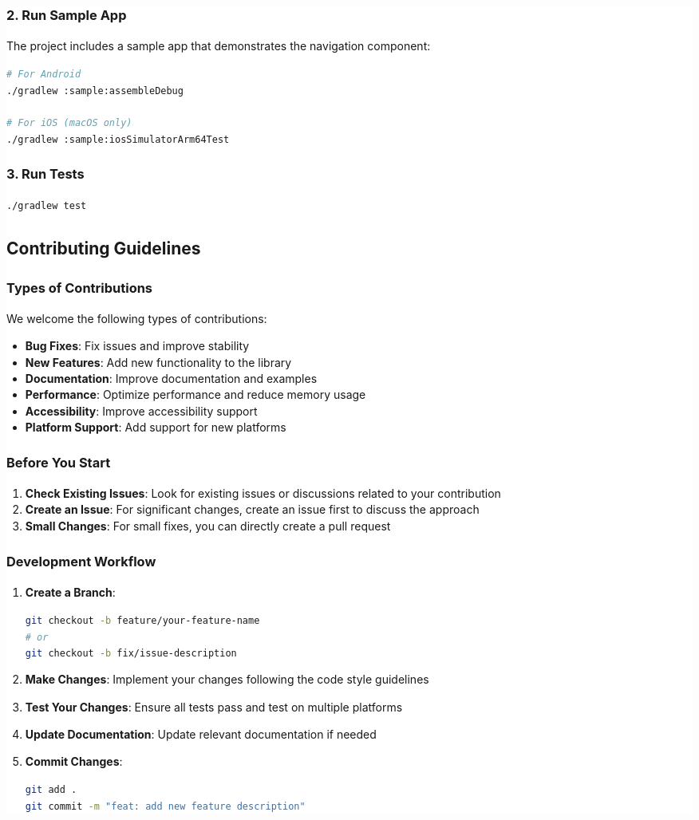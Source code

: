 ### 2. Run Sample App

The project includes a sample app that demonstrates the navigation component:

```bash
# For Android
./gradlew :sample:assembleDebug

# For iOS (macOS only)
./gradlew :sample:iosSimulatorArm64Test
```

### 3. Run Tests

```bash
./gradlew test
```

## Contributing Guidelines

### Types of Contributions

We welcome the following types of contributions:

- **Bug Fixes**: Fix issues and improve stability
- **New Features**: Add new functionality to the library
- **Documentation**: Improve documentation and examples
- **Performance**: Optimize performance and reduce memory usage
- **Accessibility**: Improve accessibility support
- **Platform Support**: Add support for new platforms

### Before You Start

1. **Check Existing Issues**: Look for existing issues or discussions related to your contribution
2. **Create an Issue**: For significant changes, create an issue first to discuss the approach
3. **Small Changes**: For small fixes, you can directly create a pull request

### Development Workflow

1. **Create a Branch**:
   ```bash
   git checkout -b feature/your-feature-name
   # or
   git checkout -b fix/issue-description
   ```

2. **Make Changes**: Implement your changes following the code style guidelines

3. **Test Your Changes**: Ensure all tests pass and test on multiple platforms

4. **Update Documentation**: Update relevant documentation if needed

5. **Commit Changes**:
   ```bash
   git add .
   git commit -m "feat: add new feature description"
   ```

